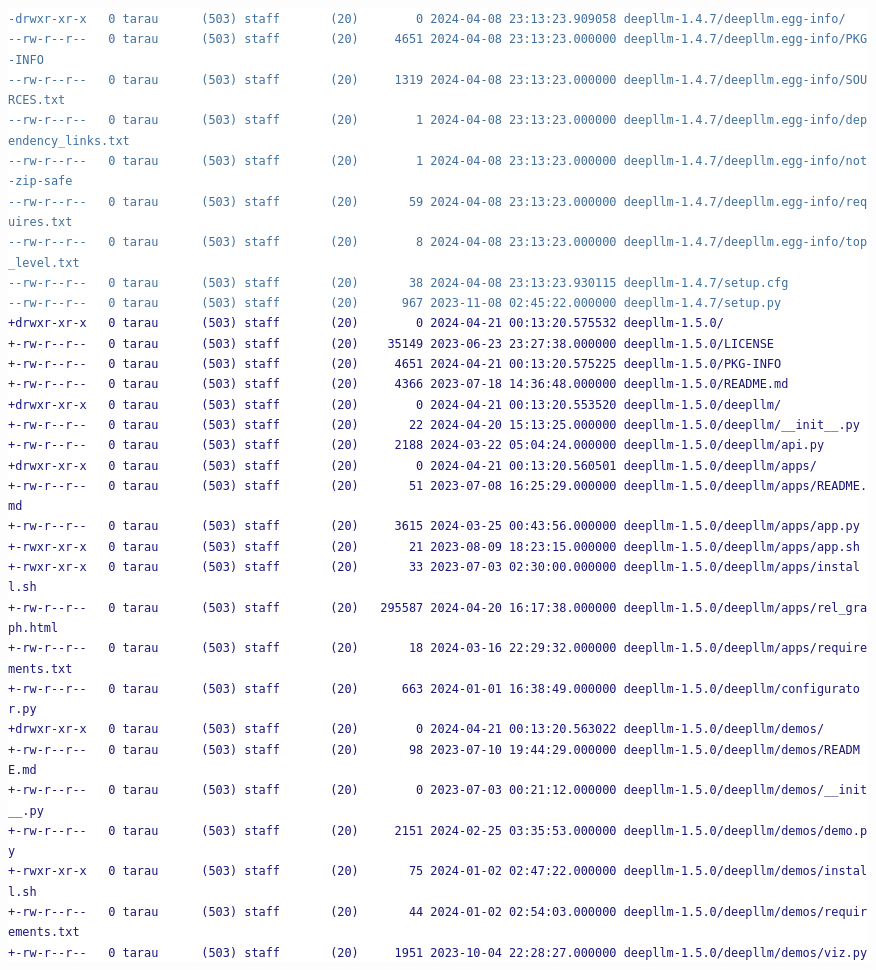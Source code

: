 ```diff
-drwxr-xr-x   0 tarau      (503) staff       (20)        0 2024-04-08 23:13:23.909058 deepllm-1.4.7/deepllm.egg-info/
--rw-r--r--   0 tarau      (503) staff       (20)     4651 2024-04-08 23:13:23.000000 deepllm-1.4.7/deepllm.egg-info/PKG-INFO
--rw-r--r--   0 tarau      (503) staff       (20)     1319 2024-04-08 23:13:23.000000 deepllm-1.4.7/deepllm.egg-info/SOURCES.txt
--rw-r--r--   0 tarau      (503) staff       (20)        1 2024-04-08 23:13:23.000000 deepllm-1.4.7/deepllm.egg-info/dependency_links.txt
--rw-r--r--   0 tarau      (503) staff       (20)        1 2024-04-08 23:13:23.000000 deepllm-1.4.7/deepllm.egg-info/not-zip-safe
--rw-r--r--   0 tarau      (503) staff       (20)       59 2024-04-08 23:13:23.000000 deepllm-1.4.7/deepllm.egg-info/requires.txt
--rw-r--r--   0 tarau      (503) staff       (20)        8 2024-04-08 23:13:23.000000 deepllm-1.4.7/deepllm.egg-info/top_level.txt
--rw-r--r--   0 tarau      (503) staff       (20)       38 2024-04-08 23:13:23.930115 deepllm-1.4.7/setup.cfg
--rw-r--r--   0 tarau      (503) staff       (20)      967 2023-11-08 02:45:22.000000 deepllm-1.4.7/setup.py
+drwxr-xr-x   0 tarau      (503) staff       (20)        0 2024-04-21 00:13:20.575532 deepllm-1.5.0/
+-rw-r--r--   0 tarau      (503) staff       (20)    35149 2023-06-23 23:27:38.000000 deepllm-1.5.0/LICENSE
+-rw-r--r--   0 tarau      (503) staff       (20)     4651 2024-04-21 00:13:20.575225 deepllm-1.5.0/PKG-INFO
+-rw-r--r--   0 tarau      (503) staff       (20)     4366 2023-07-18 14:36:48.000000 deepllm-1.5.0/README.md
+drwxr-xr-x   0 tarau      (503) staff       (20)        0 2024-04-21 00:13:20.553520 deepllm-1.5.0/deepllm/
+-rw-r--r--   0 tarau      (503) staff       (20)       22 2024-04-20 15:13:25.000000 deepllm-1.5.0/deepllm/__init__.py
+-rw-r--r--   0 tarau      (503) staff       (20)     2188 2024-03-22 05:04:24.000000 deepllm-1.5.0/deepllm/api.py
+drwxr-xr-x   0 tarau      (503) staff       (20)        0 2024-04-21 00:13:20.560501 deepllm-1.5.0/deepllm/apps/
+-rw-r--r--   0 tarau      (503) staff       (20)       51 2023-07-08 16:25:29.000000 deepllm-1.5.0/deepllm/apps/README.md
+-rw-r--r--   0 tarau      (503) staff       (20)     3615 2024-03-25 00:43:56.000000 deepllm-1.5.0/deepllm/apps/app.py
+-rwxr-xr-x   0 tarau      (503) staff       (20)       21 2023-08-09 18:23:15.000000 deepllm-1.5.0/deepllm/apps/app.sh
+-rwxr-xr-x   0 tarau      (503) staff       (20)       33 2023-07-03 02:30:00.000000 deepllm-1.5.0/deepllm/apps/install.sh
+-rw-r--r--   0 tarau      (503) staff       (20)   295587 2024-04-20 16:17:38.000000 deepllm-1.5.0/deepllm/apps/rel_graph.html
+-rw-r--r--   0 tarau      (503) staff       (20)       18 2024-03-16 22:29:32.000000 deepllm-1.5.0/deepllm/apps/requirements.txt
+-rw-r--r--   0 tarau      (503) staff       (20)      663 2024-01-01 16:38:49.000000 deepllm-1.5.0/deepllm/configurator.py
+drwxr-xr-x   0 tarau      (503) staff       (20)        0 2024-04-21 00:13:20.563022 deepllm-1.5.0/deepllm/demos/
+-rw-r--r--   0 tarau      (503) staff       (20)       98 2023-07-10 19:44:29.000000 deepllm-1.5.0/deepllm/demos/README.md
+-rw-r--r--   0 tarau      (503) staff       (20)        0 2023-07-03 00:21:12.000000 deepllm-1.5.0/deepllm/demos/__init__.py
+-rw-r--r--   0 tarau      (503) staff       (20)     2151 2024-02-25 03:35:53.000000 deepllm-1.5.0/deepllm/demos/demo.py
+-rwxr-xr-x   0 tarau      (503) staff       (20)       75 2024-01-02 02:47:22.000000 deepllm-1.5.0/deepllm/demos/install.sh
+-rw-r--r--   0 tarau      (503) staff       (20)       44 2024-01-02 02:54:03.000000 deepllm-1.5.0/deepllm/demos/requirements.txt
+-rw-r--r--   0 tarau      (503) staff       (20)     1951 2023-10-04 22:28:27.000000 deepllm-1.5.0/deepllm/demos/viz.py
```